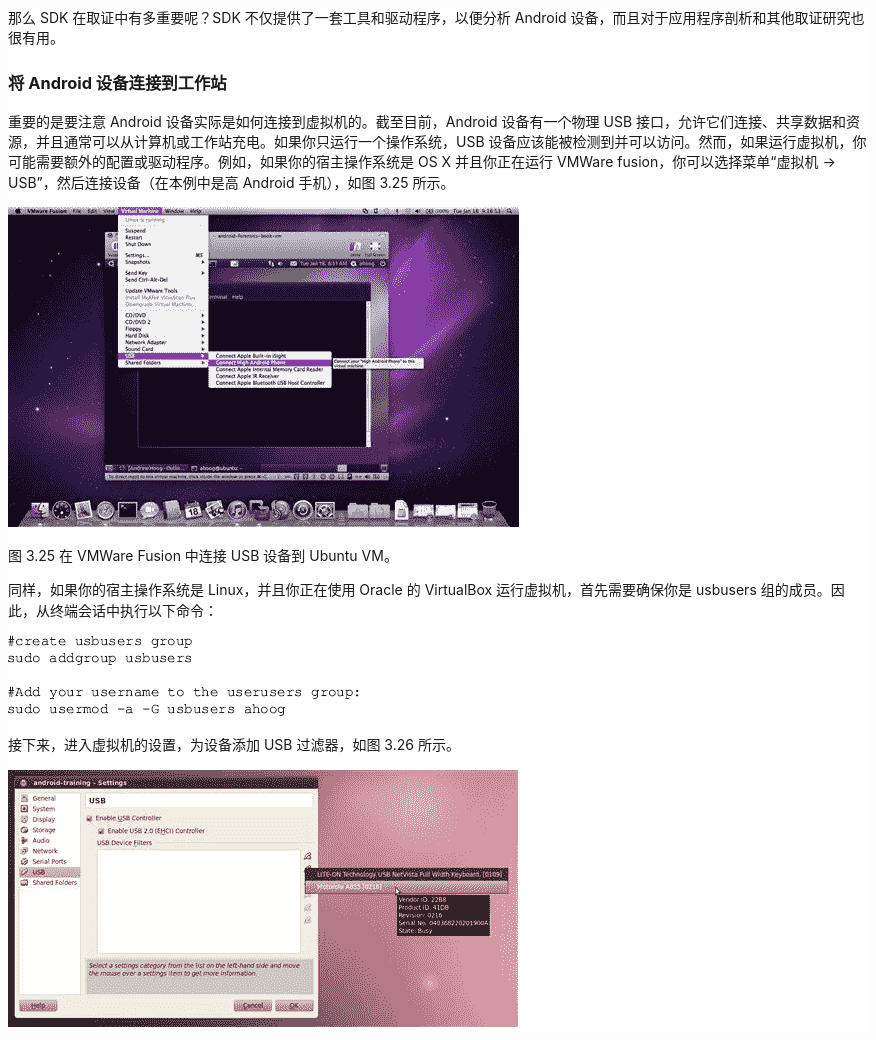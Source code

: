 那么 SDK 在取证中有多重要呢？SDK 不仅提供了一套工具和驱动程序，以便分析 Android 设备，而且对于应用程序剖析和其他取证研究也很有用。

### 将 Android 设备连接到工作站

重要的是要注意 Android 设备实际是如何连接到虚拟机的。截至目前，Android 设备有一个物理 USB 接口，允许它们连接、共享数据和资源，并且通常可以从计算机或工作站充电。如果你只运行一个操作系统，USB 设备应该能被检测到并可以访问。然而，如果运行虚拟机，你可能需要额外的配置或驱动程序。例如，如果你的宿主操作系统是 OS X 并且你正在运行 VMWare fusion，你可以选择菜单“虚拟机 → USB”，然后连接设备（在本例中是高 Android 手机），如图 3.25 所示。

![image](img/F100032f03-25-9781597496513.jpg)

图 3.25 在 VMWare Fusion 中连接 USB 设备到 Ubuntu VM。

同样，如果你的宿主操作系统是 Linux，并且你正在使用 Oracle 的 VirtualBox 运行虚拟机，首先需要确保你是 usbusers 组的成员。因此，从终端会话中执行以下命令：

![image](img/F100032u03-11-9781597496513.jpg)

接下来，进入虚拟机的设置，为设备添加 USB 过滤器，如图 3.26 所示。

![image](img/F100032f03-26-9781597496513.jpg)
